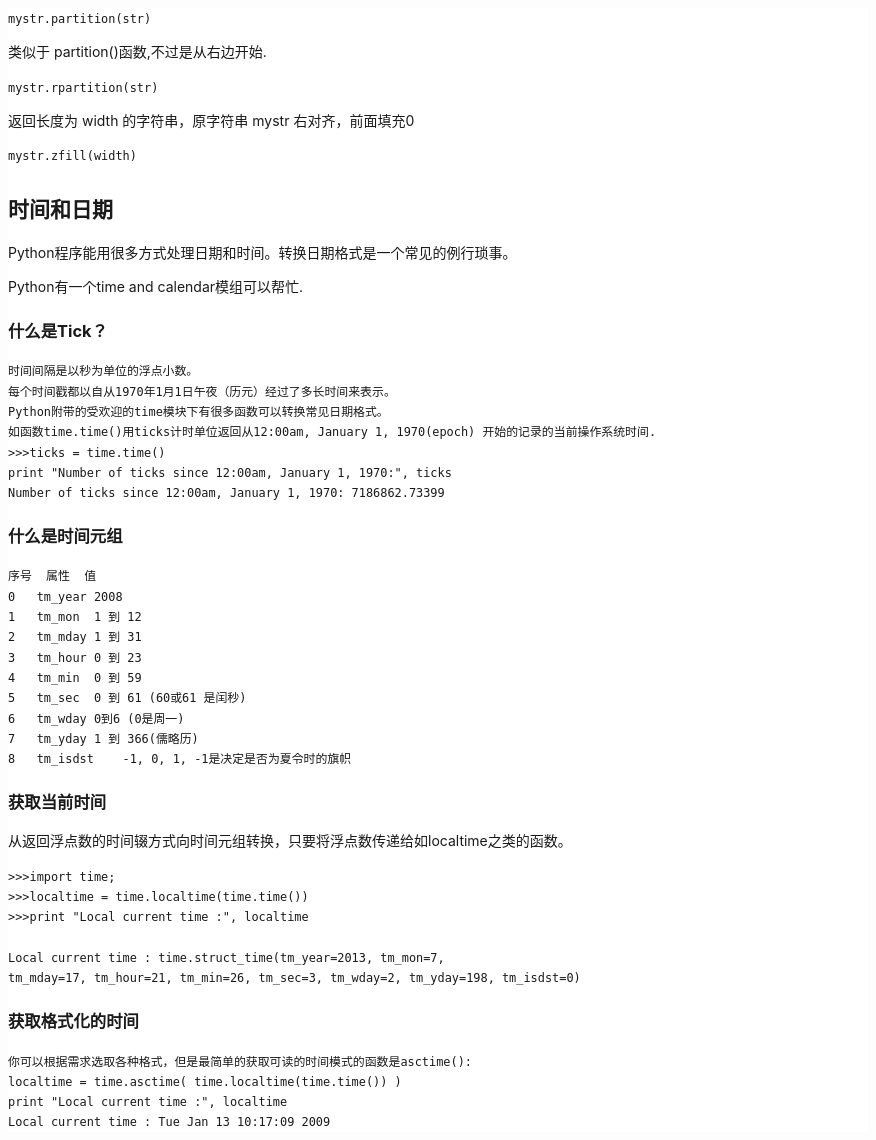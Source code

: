 	mystr.partition(str)

类似于 partition()函数,不过是从右边开始.

	mystr.rpartition(str)
	
	
返回长度为 width 的字符串，原字符串 mystr 右对齐，前面填充0

	mystr.zfill(width)		
	



## 时间和日期

Python程序能用很多方式处理日期和时间。转换日期格式是一个常见的例行琐事。
	
Python有一个time and calendar模组可以帮忙.

### 什么是Tick？

	时间间隔是以秒为单位的浮点小数。
	每个时间戳都以自从1970年1月1日午夜（历元）经过了多长时间来表示。
	Python附带的受欢迎的time模块下有很多函数可以转换常见日期格式。
	如函数time.time()用ticks计时单位返回从12:00am, January 1, 1970(epoch) 开始的记录的当前操作系统时间.
	>>>ticks = time.time()
	print "Number of ticks since 12:00am, January 1, 1970:", ticks
	Number of ticks since 12:00am, January 1, 1970: 7186862.73399

### 什么是时间元组

	序号	属性	值
	0	tm_year	2008
	1	tm_mon	1 到 12
	2	tm_mday	1 到 31
	3	tm_hour	0 到 23
	4	tm_min	0 到 59
	5	tm_sec	0 到 61 (60或61 是闰秒)
	6	tm_wday	0到6 (0是周一)
	7	tm_yday	1 到 366(儒略历)
	8	tm_isdst	-1, 0, 1, -1是决定是否为夏令时的旗帜

### 获取当前时间

从返回浮点数的时间辍方式向时间元组转换，只要将浮点数传递给如localtime之类的函数。

	>>>import time;
	>>>localtime = time.localtime(time.time())
	>>>print "Local current time :", localtime
	
	Local current time : time.struct_time(tm_year=2013, tm_mon=7, 
	tm_mday=17, tm_hour=21, tm_min=26, tm_sec=3, tm_wday=2, tm_yday=198, tm_isdst=0)

###	获取格式化的时间

	你可以根据需求选取各种格式，但是最简单的获取可读的时间模式的函数是asctime(): 
	localtime = time.asctime( time.localtime(time.time()) )
	print "Local current time :", localtime
	Local current time : Tue Jan 13 10:17:09 2009
